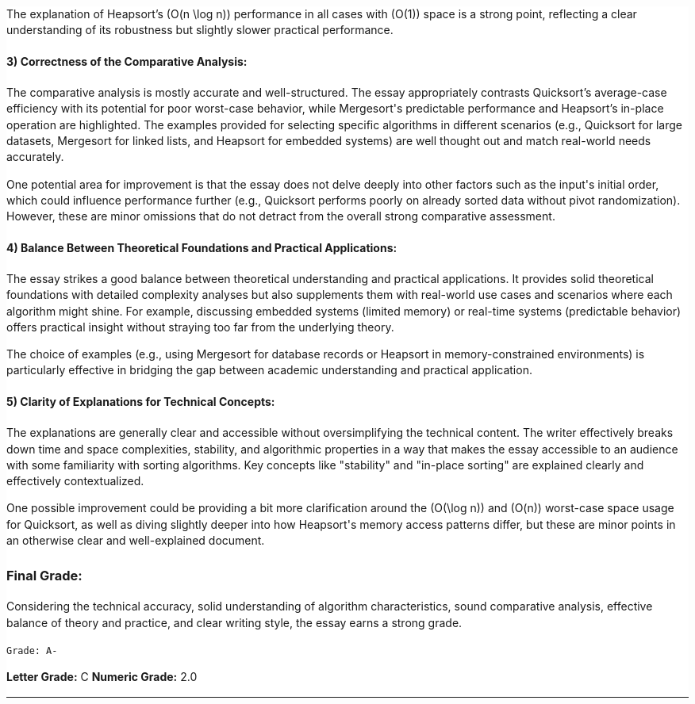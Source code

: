 The explanation of Heapsort’s \(O(n \log n)\) performance in all cases with \(O(1)\) space is a strong point, reflecting a clear understanding of its robustness but slightly slower practical performance.

#### 3) **Correctness of the Comparative Analysis**:
The comparative analysis is mostly accurate and well-structured. The essay appropriately contrasts Quicksort’s average-case efficiency with its potential for poor worst-case behavior, while Mergesort's predictable performance and Heapsort’s in-place operation are highlighted. The examples provided for selecting specific algorithms in different scenarios (e.g., Quicksort for large datasets, Mergesort for linked lists, and Heapsort for embedded systems) are well thought out and match real-world needs accurately.

One potential area for improvement is that the essay does not delve deeply into other factors such as the input's initial order, which could influence performance further (e.g., Quicksort performs poorly on already sorted data without pivot randomization). However, these are minor omissions that do not detract from the overall strong comparative assessment.

#### 4) **Balance Between Theoretical Foundations and Practical Applications**:
The essay strikes a good balance between theoretical understanding and practical applications. It provides solid theoretical foundations with detailed complexity analyses but also supplements them with real-world use cases and scenarios where each algorithm might shine. For example, discussing embedded systems (limited memory) or real-time systems (predictable behavior) offers practical insight without straying too far from the underlying theory.

The choice of examples (e.g., using Mergesort for database records or Heapsort in memory-constrained environments) is particularly effective in bridging the gap between academic understanding and practical application.

#### 5) **Clarity of Explanations for Technical Concepts**:
The explanations are generally clear and accessible without oversimplifying the technical content. The writer effectively breaks down time and space complexities, stability, and algorithmic properties in a way that makes the essay accessible to an audience with some familiarity with sorting algorithms. Key concepts like "stability" and "in-place sorting" are explained clearly and effectively contextualized.

One possible improvement could be providing a bit more clarification around the \(O(\log n)\) and \(O(n)\) worst-case space usage for Quicksort, as well as diving slightly deeper into how Heapsort's memory access patterns differ, but these are minor points in an otherwise clear and well-explained document.

### Final Grade:

Considering the technical accuracy, solid understanding of algorithm characteristics, sound comparative analysis, effective balance of theory and practice, and clear writing style, the essay earns a strong grade.

```
Grade: A-
```

**Letter Grade:** C
**Numeric Grade:** 2.0

---
